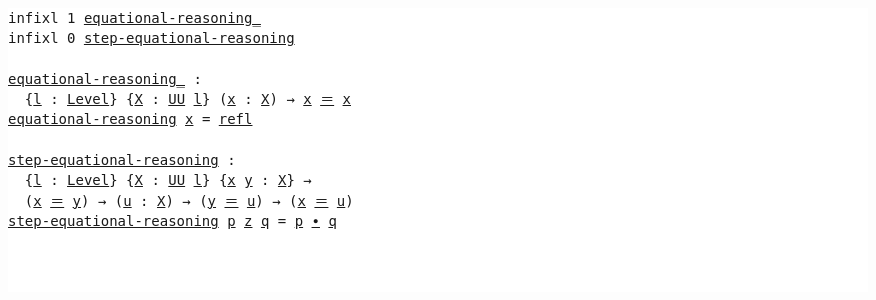 <pre class="Agda"><a id="5918" class="Keyword">infixl</a> <a id="5925" class="Number">1</a> <a id="5927" href="foundation-core.identity-types.html#5985" class="Function Operator">equational-reasoning_</a>
<a id="5949" class="Keyword">infixl</a> <a id="5956" class="Number">0</a> <a id="5958" href="foundation-core.identity-types.html#6081" class="Function">step-equational-reasoning</a>

<a id="equational-reasoning_"></a><a id="5985" href="foundation-core.identity-types.html#5985" class="Function Operator">equational-reasoning_</a> <a id="6007" class="Symbol">:</a>
  <a id="6011" class="Symbol">{</a><a id="6012" href="foundation-core.identity-types.html#6012" class="Bound">l</a> <a id="6014" class="Symbol">:</a> <a id="6016" href="Agda.Primitive.html#742" class="Postulate">Level</a><a id="6021" class="Symbol">}</a> <a id="6023" class="Symbol">{</a><a id="6024" href="foundation-core.identity-types.html#6024" class="Bound">X</a> <a id="6026" class="Symbol">:</a> <a id="6028" href="Agda.Primitive.html#388" class="Primitive">UU</a> <a id="6031" href="foundation-core.identity-types.html#6012" class="Bound">l</a><a id="6032" class="Symbol">}</a> <a id="6034" class="Symbol">(</a><a id="6035" href="foundation-core.identity-types.html#6035" class="Bound">x</a> <a id="6037" class="Symbol">:</a> <a id="6039" href="foundation-core.identity-types.html#6024" class="Bound">X</a><a id="6040" class="Symbol">)</a> <a id="6042" class="Symbol">→</a> <a id="6044" href="foundation-core.identity-types.html#6035" class="Bound">x</a> <a id="6046" href="foundation-core.identity-types.html#1953" class="Function Operator">＝</a> <a id="6048" href="foundation-core.identity-types.html#6035" class="Bound">x</a>
<a id="6050" href="foundation-core.identity-types.html#5985" class="Function Operator">equational-reasoning</a> <a id="6071" href="foundation-core.identity-types.html#6071" class="Bound">x</a> <a id="6073" class="Symbol">=</a> <a id="6075" href="foundation-core.identity-types.html#1922" class="InductiveConstructor">refl</a>

<a id="step-equational-reasoning"></a><a id="6081" href="foundation-core.identity-types.html#6081" class="Function">step-equational-reasoning</a> <a id="6107" class="Symbol">:</a>
  <a id="6111" class="Symbol">{</a><a id="6112" href="foundation-core.identity-types.html#6112" class="Bound">l</a> <a id="6114" class="Symbol">:</a> <a id="6116" href="Agda.Primitive.html#742" class="Postulate">Level</a><a id="6121" class="Symbol">}</a> <a id="6123" class="Symbol">{</a><a id="6124" href="foundation-core.identity-types.html#6124" class="Bound">X</a> <a id="6126" class="Symbol">:</a> <a id="6128" href="Agda.Primitive.html#388" class="Primitive">UU</a> <a id="6131" href="foundation-core.identity-types.html#6112" class="Bound">l</a><a id="6132" class="Symbol">}</a> <a id="6134" class="Symbol">{</a><a id="6135" href="foundation-core.identity-types.html#6135" class="Bound">x</a> <a id="6137" href="foundation-core.identity-types.html#6137" class="Bound">y</a> <a id="6139" class="Symbol">:</a> <a id="6141" href="foundation-core.identity-types.html#6124" class="Bound">X</a><a id="6142" class="Symbol">}</a> <a id="6144" class="Symbol">→</a>
  <a id="6148" class="Symbol">(</a><a id="6149" href="foundation-core.identity-types.html#6135" class="Bound">x</a> <a id="6151" href="foundation-core.identity-types.html#1953" class="Function Operator">＝</a> <a id="6153" href="foundation-core.identity-types.html#6137" class="Bound">y</a><a id="6154" class="Symbol">)</a> <a id="6156" class="Symbol">→</a> <a id="6158" class="Symbol">(</a><a id="6159" href="foundation-core.identity-types.html#6159" class="Bound">u</a> <a id="6161" class="Symbol">:</a> <a id="6163" href="foundation-core.identity-types.html#6124" class="Bound">X</a><a id="6164" class="Symbol">)</a> <a id="6166" class="Symbol">→</a> <a id="6168" class="Symbol">(</a><a id="6169" href="foundation-core.identity-types.html#6137" class="Bound">y</a> <a id="6171" href="foundation-core.identity-types.html#1953" class="Function Operator">＝</a> <a id="6173" href="foundation-core.identity-types.html#6159" class="Bound">u</a><a id="6174" class="Symbol">)</a> <a id="6176" class="Symbol">→</a> <a id="6178" class="Symbol">(</a><a id="6179" href="foundation-core.identity-types.html#6135" class="Bound">x</a> <a id="6181" href="foundation-core.identity-types.html#1953" class="Function Operator">＝</a> <a id="6183" href="foundation-core.identity-types.html#6159" class="Bound">u</a><a id="6184" class="Symbol">)</a>
<a id="6186" href="foundation-core.identity-types.html#6081" class="Function">step-equational-reasoning</a> <a id="6212" href="foundation-core.identity-types.html#6212" class="Bound">p</a> <a id="6214" href="foundation-core.identity-types.html#6214" class="Bound">z</a> <a id="6216" href="foundation-core.identity-types.html#6216" class="Bound">q</a> <a id="6218" class="Symbol">=</a> <a id="6220" href="foundation-core.identity-types.html#6212" class="Bound">p</a> <a id="6222" href="foundation-core.identity-types.html#2902" class="Function Operator">∙</a> <a id="6224" href="foundation-core.identity-types.html#6216" class="Bound">q</a>
